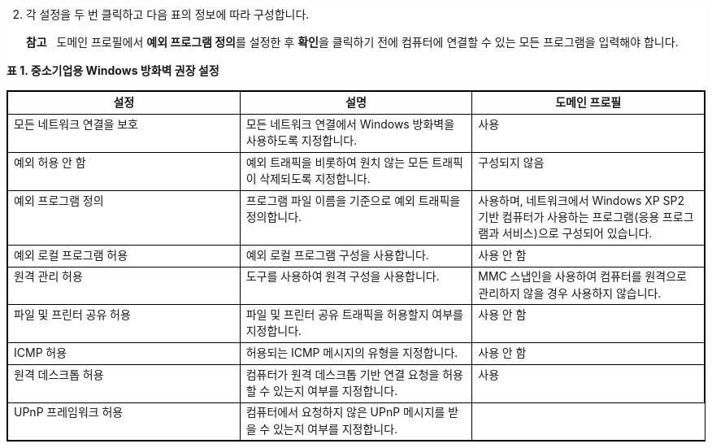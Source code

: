 2.  각 설정을 두 번 클릭하고 다음 표의 정보에 따라 구성합니다.

    **참고**   도메인 프로필에서 **예외 프로그램 정의**를 설정한 후 **확인**을 클릭하기 전에 컴퓨터에 연결할 수 있는 모든 프로그램을 입력해야 합니다.

**표 1. 중소기업용 Windows 방화벽 권장 설정**

<p> </p>
<table style="border:1px solid black;">
<colgroup>
<col width="33%" />
<col width="33%" />
<col width="33%" />
</colgroup>
<thead>
<tr class="header">
<th style="border:1px solid black;" >설정</th>
<th style="border:1px solid black;" >설명</th>
<th style="border:1px solid black;" >도메인 프로필</th>
</tr>
</thead>
<tbody>
<tr class="odd">
<td style="border:1px solid black;">모든 네트워크 연결을 보호</td>
<td style="border:1px solid black;">모든 네트워크 연결에서 Windows 방화벽을 사용하도록 지정합니다.</td>
<td style="border:1px solid black;">사용</td>
</tr>
<tr class="even">
<td style="border:1px solid black;">예외 허용 안 함</td>
<td style="border:1px solid black;">예외 트래픽을 비롯하여 원치 않는 모든 트래픽이 삭제되도록 지정합니다.</td>
<td style="border:1px solid black;">구성되지 않음</td>
</tr>
<tr class="odd">
<td style="border:1px solid black;">예외 프로그램 정의</td>
<td style="border:1px solid black;">프로그램 파일 이름을 기준으로 예외 트래픽을 정의합니다.</td>
<td style="border:1px solid black;">사용하며, 네트워크에서 Windows XP SP2 기반 컴퓨터가 사용하는 프로그램(응용 프로그램과 서비스)으로 구성되어 있습니다.</td>
</tr>
<tr class="even">
<td style="border:1px solid black;">예외 로컬 프로그램 허용</td>
<td style="border:1px solid black;">예외 로컬 프로그램 구성을 사용합니다.</td>
<td style="border:1px solid black;">사용 안 함</td>
</tr>
<tr class="odd">
<td style="border:1px solid black;">원격 관리 허용</td>
<td style="border:1px solid black;">도구를 사용하여 원격 구성을 사용합니다.</td>
<td style="border:1px solid black;">MMC 스냅인을 사용하여 컴퓨터를 원격으로 관리하지 않을 경우 사용하지 않습니다.</td>
</tr>
<tr class="even">
<td style="border:1px solid black;">파일 및 프린터 공유 허용</td>
<td style="border:1px solid black;">파일 및 프린터 공유 트래픽을 허용할지 여부를 지정합니다.</td>
<td style="border:1px solid black;">사용 안 함</td>
</tr>
<tr class="odd">
<td style="border:1px solid black;">ICMP 허용</td>
<td style="border:1px solid black;">허용되는 ICMP 메시지의 유형을 지정합니다.</td>
<td style="border:1px solid black;">사용 안 함</td>
</tr>
<tr class="even">
<td style="border:1px solid black;">원격 데스크톱 허용</td>
<td style="border:1px solid black;">컴퓨터가 원격 데스크톱 기반 연결 요청을 허용할 수 있는지 여부를 지정합니다.</td>
<td style="border:1px solid black;">사용</td>
</tr>
<tr class="odd">
<td style="border:1px solid black;">UPnP 프레임워크 허용</td>
<td style="border:1px solid black;">컴퓨터에서 요청하지 않은 UPnP 메시지를 받을 수 있는지 여부를 지정합니다.</td>